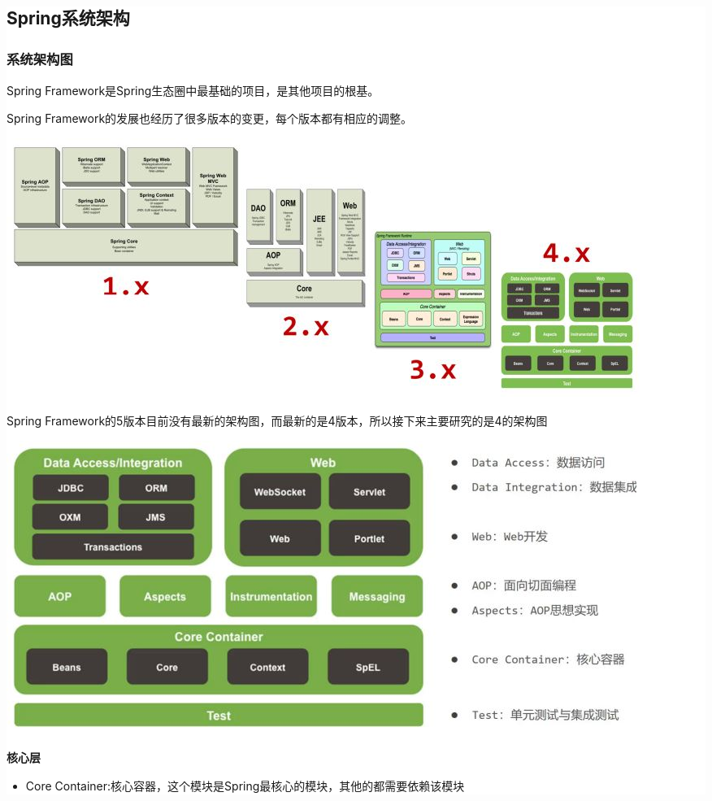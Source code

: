 ## Spring系统架构

### 系统架构图

Spring Framework是Spring生态圈中最基础的项目，是其他项目的根基。

Spring Framework的发展也经历了很多版本的变更，每个版本都有相应的调整。

![1704891406570](images/1704891406570.png)

Spring Framework的5版本目前没有最新的架构图，而最新的是4版本，所以接下来主要研究的是4的架构图

![1704891466608](images/1704891466608.png)

**核心层**

* Core Container:核心容器，这个模块是Spring最核心的模块，其他的都需要依赖该模块
